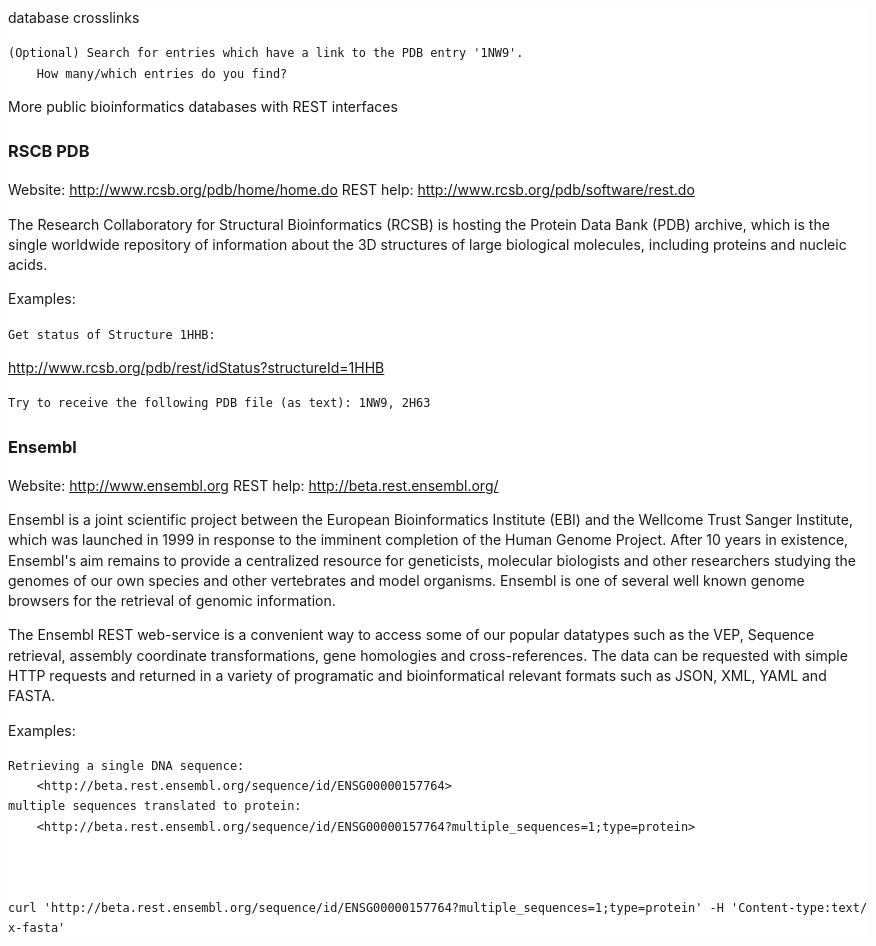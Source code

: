 database crosslinks



    (Optional) Search for entries which have a link to the PDB entry '1NW9'.
        How many/which entries do you find?


More public bioinformatics databases with REST interfaces

### RSCB PDB

Website: <http://www.rcsb.org/pdb/home/home.do>
REST help: <http://www.rcsb.org/pdb/software/rest.do>

The Research Collaboratory for Structural Bioinformatics (RCSB) is hosting the Protein Data Bank (PDB) archive, which is the single worldwide repository of information about the 3D structures of large biological molecules, including proteins and nucleic acids.

Examples:

    Get status of Structure 1HHB:

<http://www.rcsb.org/pdb/rest/idStatus?structureId=1HHB>



    Try to receive the following PDB file (as text): 1NW9, 2H63



### Ensembl

Website: <http://www.ensembl.org>
REST help: <http://beta.rest.ensembl.org/>

Ensembl is a joint scientific project between the European Bioinformatics Institute (EBI) and the Wellcome Trust Sanger Institute, which was launched in 1999 in response to the imminent completion of the Human Genome Project. After 10 years in existence, Ensembl's aim remains to provide a centralized resource for geneticists, molecular biologists and other researchers studying the genomes of our own species and other vertebrates and model organisms. Ensembl is one of several well known genome browsers for the retrieval of genomic information.

The Ensembl REST web-service is a convenient way to access some of our popular datatypes such as the VEP, Sequence retrieval, assembly coordinate transformations, gene homologies and cross-references. The data can be requested with simple HTTP requests and returned in a variety of programatic and bioinformatical relevant formats such as JSON, XML, YAML and FASTA.

Examples:

    Retrieving a single DNA sequence:
        <http://beta.rest.ensembl.org/sequence/id/ENSG00000157764>
    multiple sequences translated to protein:
        <http://beta.rest.ensembl.org/sequence/id/ENSG00000157764?multiple_sequences=1;type=protein>



    curl 'http://beta.rest.ensembl.org/sequence/id/ENSG00000157764?multiple_sequences=1;type=protein' -H 'Content-type:text/x-fasta'



